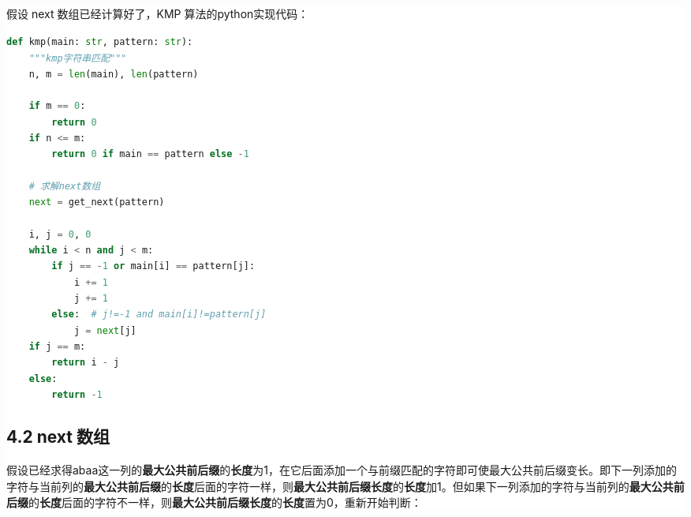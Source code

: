 假设 next 数组已经计算好了，KMP 算法的python实现代码：

```python
def kmp(main: str, pattern: str):
    """kmp字符串匹配"""
    n, m = len(main), len(pattern)

    if m == 0:
        return 0
    if n <= m:
        return 0 if main == pattern else -1

    # 求解next数组
    next = get_next(pattern)

    i, j = 0, 0
    while i < n and j < m:
        if j == -1 or main[i] == pattern[j]:
            i += 1
            j += 1
        else:  # j!=-1 and main[i]!=pattern[j]
            j = next[j]
    if j == m:
        return i - j
    else:
        return -1
```

## 4.2 next 数组

假设已经求得abaa这一列的**最大公共前后缀**的**长度**为1，在它后面添加一个与前缀匹配的字符即可使最大公共前后缀变长。即下一列添加的字符与当前列的**最大公共前后缀**的**长度**后面的字符一样，则**最大公共前后缀长度**的**长度**加1。但如果下一列添加的字符与当前列的**最大公共前后缀**的**长度**后面的字符不一样，则**最大公共前后缀长度**的**长度**置为0，重新开始判断：
